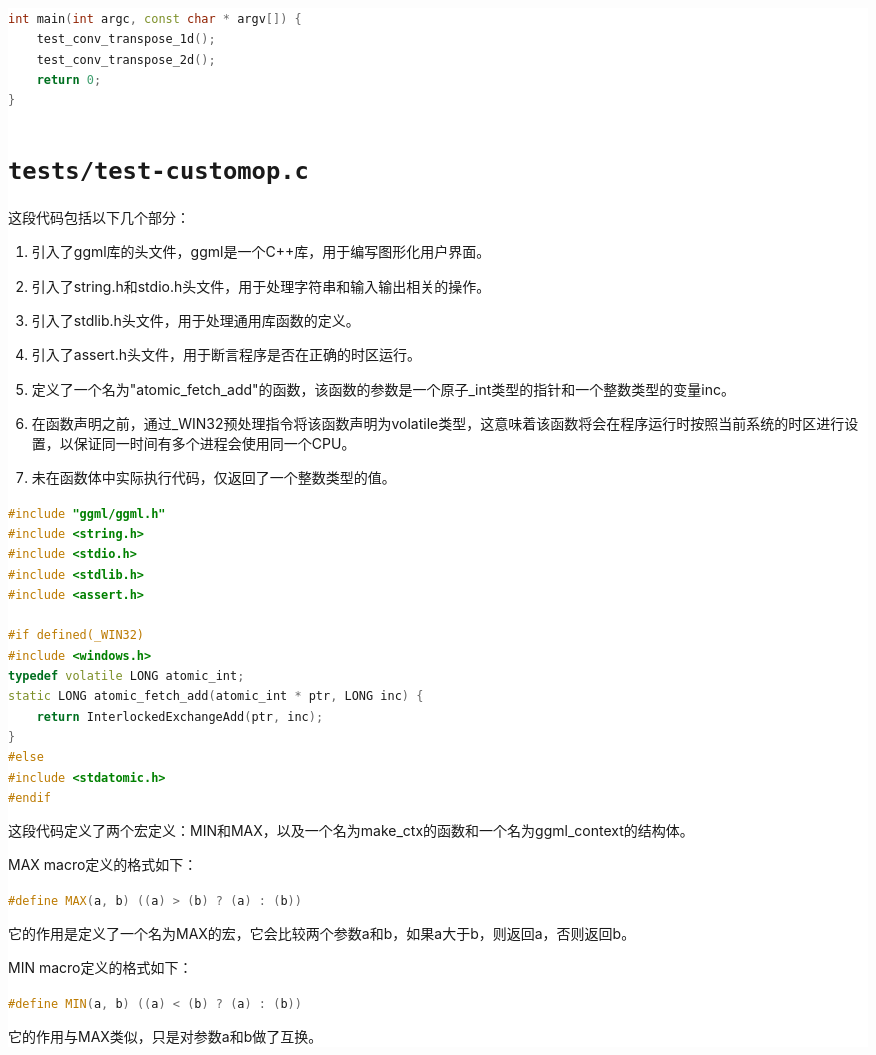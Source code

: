 
```cpp
int main(int argc, const char * argv[]) {
    test_conv_transpose_1d();
    test_conv_transpose_2d();
    return 0;
}

```

# `tests/test-customop.c`

这段代码包括以下几个部分：

1. 引入了ggml库的头文件，ggml是一个C++库，用于编写图形化用户界面。

2. 引入了string.h和stdio.h头文件，用于处理字符串和输入输出相关的操作。

3. 引入了stdlib.h头文件，用于处理通用库函数的定义。

4. 引入了assert.h头文件，用于断言程序是否在正确的时区运行。

5. 定义了一个名为"atomic_fetch_add"的函数，该函数的参数是一个原子_int类型的指针和一个整数类型的变量inc。

6. 在函数声明之前，通过_WIN32预处理指令将该函数声明为volatile类型，这意味着该函数将会在程序运行时按照当前系统的时区进行设置，以保证同一时间有多个进程会使用同一个CPU。

7. 未在函数体中实际执行代码，仅返回了一个整数类型的值。


```cpp
#include "ggml/ggml.h"
#include <string.h>
#include <stdio.h>
#include <stdlib.h>
#include <assert.h>

#if defined(_WIN32)
#include <windows.h>
typedef volatile LONG atomic_int;
static LONG atomic_fetch_add(atomic_int * ptr, LONG inc) {
    return InterlockedExchangeAdd(ptr, inc);
}
#else
#include <stdatomic.h>
#endif

```

这段代码定义了两个宏定义：MIN和MAX，以及一个名为make_ctx的函数和一个名为ggml_context的结构体。

MAX macro定义的格式如下：
```cpp
#define MAX(a, b) ((a) > (b) ? (a) : (b))
```
它的作用是定义了一个名为MAX的宏，它会比较两个参数a和b，如果a大于b，则返回a，否则返回b。

MIN macro定义的格式如下：
```cpp
#define MIN(a, b) ((a) < (b) ? (a) : (b))
```
它的作用与MAX类似，只是对参数a和b做了互换。
